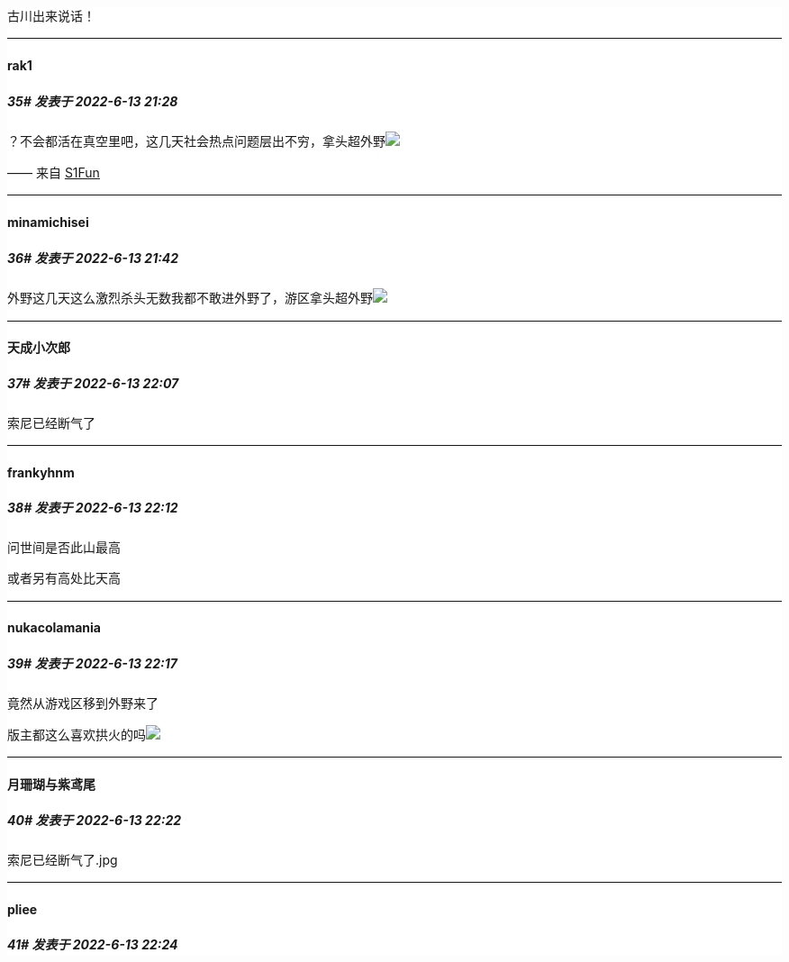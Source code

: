 古川出来说话！

*****

####  rak1  
##### 35#       发表于 2022-6-13 21:28

？不会都活在真空里吧，这几天社会热点问题层出不穷，拿头超外野<img src="https://static.saraba1st.com/image/smiley/face2017/003.png" referrerpolicy="no-referrer">

—— 来自 [S1Fun](https://s1fun.koalcat.com)

*****

####  minamichisei  
##### 36#       发表于 2022-6-13 21:42

外野这几天这么激烈杀头无数我都不敢进外野了，游区拿头超外野<img src="https://static.saraba1st.com/image/smiley/face2017/067.png" referrerpolicy="no-referrer">

*****

####  天成小次郎  
##### 37#       发表于 2022-6-13 22:07

索尼已经断气了

*****

####  frankyhnm  
##### 38#       发表于 2022-6-13 22:12

问世间是否此山最高

或者另有高处比天高

*****

####  nukacolamania  
##### 39#       发表于 2022-6-13 22:17

竟然从游戏区移到外野来了

版主都这么喜欢拱火的吗<img src="https://static.saraba1st.com/image/smiley/face2017/068.png" referrerpolicy="no-referrer">

*****

####  月珊瑚与紫鸢尾  
##### 40#       发表于 2022-6-13 22:22

索尼已经断气了.jpg

*****

####  pliee  
##### 41#       发表于 2022-6-13 22:24
